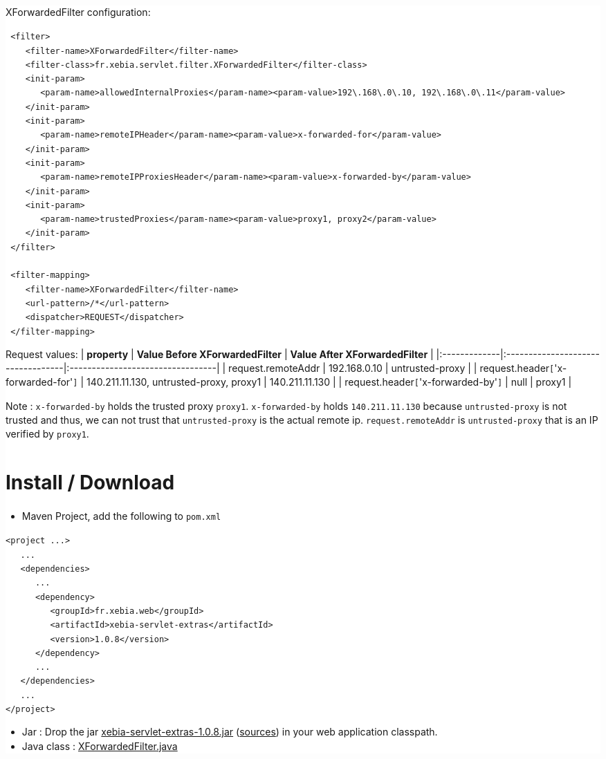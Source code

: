 XForwardedFilter configuration:

```
 <filter>
    <filter-name>XForwardedFilter</filter-name>
    <filter-class>fr.xebia.servlet.filter.XForwardedFilter</filter-class>
    <init-param>
       <param-name>allowedInternalProxies</param-name><param-value>192\.168\.0\.10, 192\.168\.0\.11</param-value>
    </init-param>
    <init-param>
       <param-name>remoteIPHeader</param-name><param-value>x-forwarded-for</param-value>
    </init-param>
    <init-param>
       <param-name>remoteIPProxiesHeader</param-name><param-value>x-forwarded-by</param-value>
    </init-param>
    <init-param>
       <param-name>trustedProxies</param-name><param-value>proxy1, proxy2</param-value>
    </init-param>
 </filter>
 
 <filter-mapping>
    <filter-name>XForwardedFilter</filter-name>
    <url-pattern>/*</url-pattern>
    <dispatcher>REQUEST</dispatcher>
 </filter-mapping>
```

Request values:
| **property** | **Value Before XForwardedFilter** | **Value After XForwardedFilter** |
|:-------------|:----------------------------------|:---------------------------------|
| request.remoteAddr | 192.168.0.10 | untrusted-proxy |
| request.header`[`'x-forwarded-for'`]` | 140.211.11.130, untrusted-proxy, proxy1 | 140.211.11.130 |
| request.header`[`'x-forwarded-by'`]` | null | proxy1 |

Note : `x-forwarded-by` holds the trusted proxy `proxy1`. `x-forwarded-by` holds
`140.211.11.130` because `untrusted-proxy` is not trusted and thus, we can not trust that
`untrusted-proxy` is the actual remote ip. `request.remoteAddr` is `untrusted-proxy` that is an IP
verified by `proxy1`.

# Install / Download #
  * Maven Project, add the following to `pom.xml`
```
<project ...>
   ...
   <dependencies>
      ...
      <dependency>
         <groupId>fr.xebia.web</groupId>
         <artifactId>xebia-servlet-extras</artifactId>
         <version>1.0.8</version>
      </dependency>
      ...
   </dependencies>
   ...
</project>
```
  * Jar : Drop the jar [xebia-servlet-extras-1.0.8.jar](http://repo1.maven.org/maven2/fr/xebia/web/xebia-servlet-extras/1.0.8/xebia-servlet-extras-1.0.8.jar) ([sources](http://repo1.maven.org/maven2/fr/xebia/web/xebia-servlet-extras/1.0.8/xebia-servlet-extras-1.0.8-sources.jar)) in your web application classpath.
  * Java class : [XForwardedFilter.java](https://github.com/xebia-france/xebia-servlet-extras/blob/xebia-servlet-extras-1.0.8/src/main/java/fr/xebia/servlet/filter/XForwardedFilter.java)